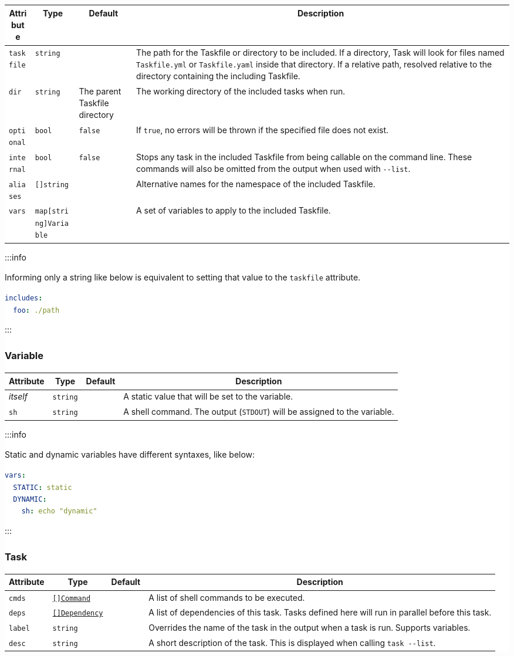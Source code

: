 | Attribute  | Type                  | Default                       | Description                                                                                                                                                                                                                                              |
| ---------- | --------------------- | ----------------------------- | -------------------------------------------------------------------------------------------------------------------------------------------------------------------------------------------------------------------------------------------------------- |
| `taskfile` | `string`              |                               | The path for the Taskfile or directory to be included. If a directory, Task will look for files named `Taskfile.yml` or `Taskfile.yaml` inside that directory. If a relative path, resolved relative to the directory containing the including Taskfile. |
| `dir`      | `string`              | The parent Taskfile directory | The working directory of the included tasks when run.                                                                                                                                                                                                    |
| `optional` | `bool`                | `false`                       | If `true`, no errors will be thrown if the specified file does not exist.                                                                                                                                                                                |
| `internal` | `bool`                | `false`                       | Stops any task in the included Taskfile from being callable on the command line. These commands will also be omitted from the output when used with `--list`.                                                                                            |
| `aliases`  | `[]string`            |                               | Alternative names for the namespace of the included Taskfile.                                                                                                                                                                                            |
| `vars`     | `map[string]Variable` |                               | A set of variables to apply to the included Taskfile.                                                                                                                                                                                                    |

:::info

Informing only a string like below is equivalent to setting that value to the `taskfile` attribute.

```yaml
includes:
  foo: ./path
```

:::

### Variable

| Attribute | Type     | Default | Description                                                              |
| --------- | -------- | ------- | ------------------------------------------------------------------------ |
| _itself_  | `string` |         | A static value that will be set to the variable.                         |
| `sh`      | `string` |         | A shell command. The output (`STDOUT`) will be assigned to the variable. |

:::info

Static and dynamic variables have different syntaxes, like below:

```yaml
vars:
  STATIC: static
  DYNAMIC:
    sh: echo "dynamic"
```

:::

### Task

| Attribute       | Type                               | Default                                               | Description                                                                                                                                                                                                                                                                                              |
| --------------- | ---------------------------------- | ----------------------------------------------------- | -------------------------------------------------------------------------------------------------------------------------------------------------------------------------------------------------------------------------------------------------------------------------------------------------------- |
| `cmds`          | [`[]Command`](#command)            |                                                       | A list of shell commands to be executed.                                                                                                                                                                                                                                                                 |
| `deps`          | [`[]Dependency`](#dependency)      |                                                       | A list of dependencies of this task. Tasks defined here will run in parallel before this task.                                                                                                                                                                                                           |
| `label`         | `string`                           |                                                       | Overrides the name of the task in the output when a task is run. Supports variables.                                                                                                                                                                                                                     |
| `desc`          | `string`                           |                                                       | A short description of the task. This is displayed when calling `task --list`.                                                                                                                                                                                                                           |